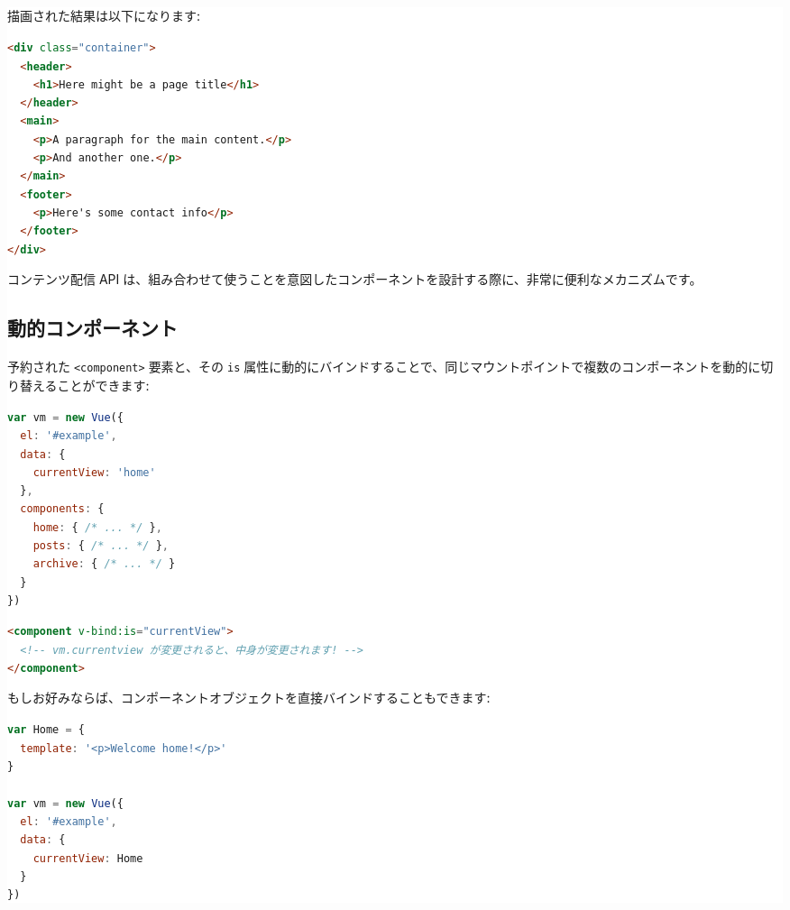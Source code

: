 描画された結果は以下になります:

``` html
<div class="container">
  <header>
    <h1>Here might be a page title</h1>
  </header>
  <main>
    <p>A paragraph for the main content.</p>
    <p>And another one.</p>
  </main>
  <footer>
    <p>Here's some contact info</p>
  </footer>
</div>
```

コンテンツ配信 API は、組み合わせて使うことを意図したコンポーネントを設計する際に、非常に便利なメカニズムです。

## 動的コンポーネント

予約された `<component>` 要素と、その `is` 属性に動的にバインドすることで、同じマウントポイントで複数のコンポーネントを動的に切り替えることができます:

``` js
var vm = new Vue({
  el: '#example',
  data: {
    currentView: 'home'
  },
  components: {
    home: { /* ... */ },
    posts: { /* ... */ },
    archive: { /* ... */ }
  }
})
```

``` html
<component v-bind:is="currentView">
  <!-- vm.currentview が変更されると、中身が変更されます! -->
</component>
```

もしお好みならば、コンポーネントオブジェクトを直接バインドすることもできます:

``` js
var Home = {
  template: '<p>Welcome home!</p>'
}

var vm = new Vue({
  el: '#example',
  data: {
    currentView: Home
  }
})
```
